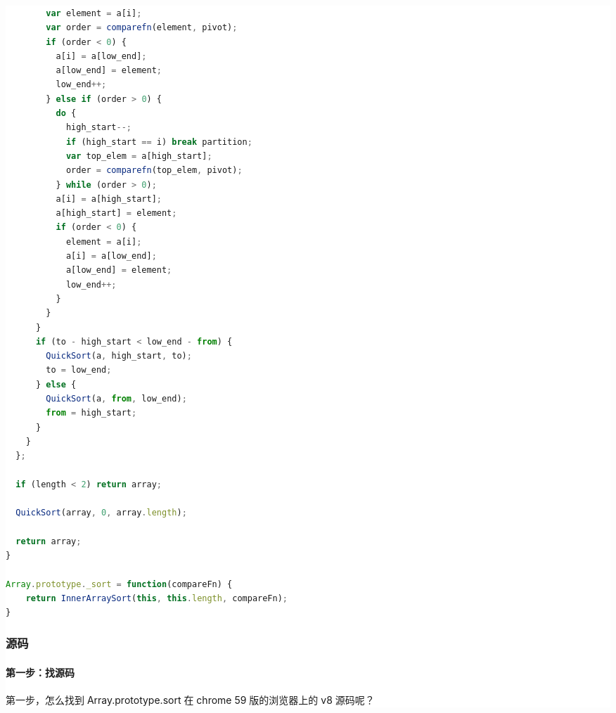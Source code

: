 ```js
        var element = a[i];
        var order = comparefn(element, pivot);
        if (order < 0) {
          a[i] = a[low_end];
          a[low_end] = element;
          low_end++;
        } else if (order > 0) {
          do {
            high_start--;
            if (high_start == i) break partition;
            var top_elem = a[high_start];
            order = comparefn(top_elem, pivot);
          } while (order > 0);
          a[i] = a[high_start];
          a[high_start] = element;
          if (order < 0) {
            element = a[i];
            a[i] = a[low_end];
            a[low_end] = element;
            low_end++;
          }
        }
      }
      if (to - high_start < low_end - from) {
        QuickSort(a, high_start, to);
        to = low_end;
      } else {
        QuickSort(a, from, low_end);
        from = high_start;
      }
    }
  };

  if (length < 2) return array;

  QuickSort(array, 0, array.length);

  return array;
}

Array.prototype._sort = function(compareFn) {
    return InnerArraySort(this, this.length, compareFn);
}
```

### 源码

#### 第一步：找源码

第一步，怎么找到 Array.prototype.sort 在 chrome 59 版的浏览器上的 v8 源码呢？
